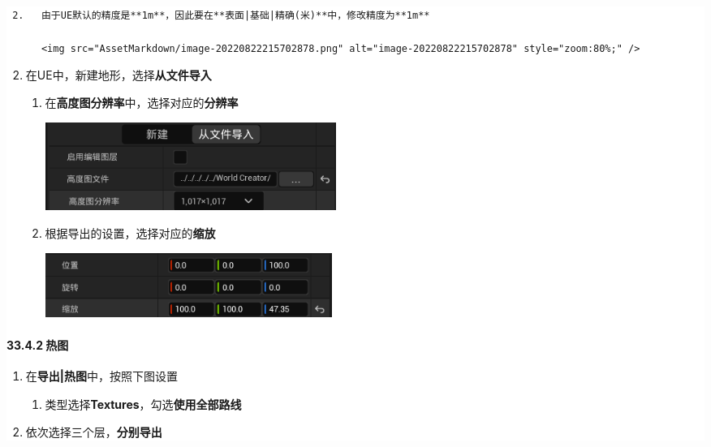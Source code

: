      2.   由于UE默认的精度是**1m**，因此要在**表面|基础|精确(米)**中，修改精度为**1m**

          <img src="AssetMarkdown/image-20220822215702878.png" alt="image-20220822215702878" style="zoom:80%;" />

2.   在UE中，新建地形，选择**从文件导入**

     1.   在**高度图分辨率**中，选择对应的**分辨率**

          <img src="AssetMarkdown/image-20220822223717686.png" alt="image-20220822223717686" style="zoom:80%;" />

     2.   根据导出的设置，选择对应的**缩放**

          <img src="AssetMarkdown/image-20220822223746783.png" alt="image-20220822223746783" style="zoom:80%;" />

#### 33.4.2	热图

1.   在**导出|热图**中，按照下图设置

     1.   类型选择**Textures**，勾选**使用全部路线**

2.   依次选择三个层，**分别导出**
